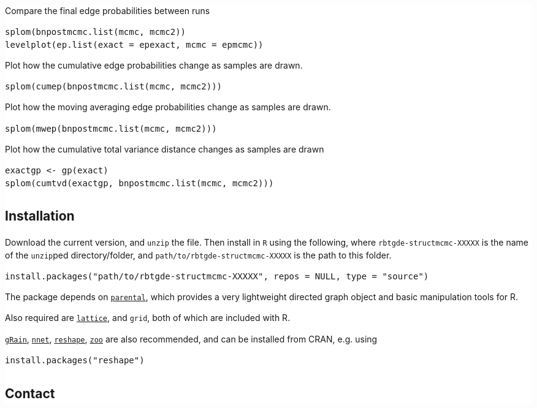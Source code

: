 <p>Compare the final edge probabilities between runs</p>

<div class="highlight highlight-r"><pre>splom(bnpostmcmc.list(<span class="pl-smi">mcmc</span>, <span class="pl-smi">mcmc2</span>))
levelplot(ep.list(<span class="pl-v">exact</span> <span class="pl-k">=</span> <span class="pl-smi">epexact</span>, <span class="pl-v">mcmc</span> <span class="pl-k">=</span> <span class="pl-smi">epmcmc</span>))</pre></div>

<p>Plot how the cumulative edge probabilities change as samples are drawn.</p>

<div class="highlight highlight-r"><pre>splom(cumep(bnpostmcmc.list(<span class="pl-smi">mcmc</span>, <span class="pl-smi">mcmc2</span>)))</pre></div>

<p>Plot how the moving averaging edge probabilities change as samples are drawn.</p>

<div class="highlight highlight-r"><pre>splom(mwep(bnpostmcmc.list(<span class="pl-smi">mcmc</span>, <span class="pl-smi">mcmc2</span>)))</pre></div>

<p>Plot how the cumulative total variance distance changes as samples are drawn</p>

<div class="highlight highlight-r"><pre><span class="pl-smi">exactgp</span> <span class="pl-k">&lt;-</span> gp(<span class="pl-smi">exact</span>)
splom(cumtvd(<span class="pl-smi">exactgp</span>, bnpostmcmc.list(<span class="pl-smi">mcmc</span>, <span class="pl-smi">mcmc2</span>)))</pre></div>

<h2>
<a id="user-content-installation" class="anchor" href="#installation" aria-hidden="true"><span class="octicon octicon-link"></span></a>Installation</h2>

<p>Download the current version, and <code>unzip</code> the file. Then install in <code>R</code> using the following, where <code>rbtgde-structmcmc-XXXXX</code> is the name of the <code>unzip</code>ped directory/folder, and <code>path/to/rbtgde-structmcmc-XXXXX</code> is the path to this folder.</p>

<div class="highlight highlight-r"><pre>install.packages(<span class="pl-s"><span class="pl-pds">"</span>path/to/rbtgde-structmcmc-XXXXX<span class="pl-pds">"</span></span>, <span class="pl-v">repos</span> <span class="pl-k">=</span> <span class="pl-c1">NULL</span>, <span class="pl-v">type</span> <span class="pl-k">=</span> <span class="pl-s"><span class="pl-pds">"</span>source<span class="pl-pds">"</span></span>)</pre></div>

<p>The package depends on <a href="https://github.com/rbtgde/parental" title="parental: a very lightweight directed graph object and basic manipulation tools for R"><code>parental</code></a>, which provides a very lightweight directed graph object and basic manipulation tools for R.</p>

<p>Also required are <a href="http://cran.r-project.org/web/packages/lattice" title="lattice: Lattice Graphics"><code>lattice</code></a>, and <code>grid</code>, both of which are included with R.</p>

<p><a href="http://cran.r-project.org/web/packages/gRain" title="gRain: Graphical Independence Networks"><code>gRain</code></a>, <a href="http://cran.r-project.org/web/packages/nnet" title="nnet: Feed-forward Neural Networks and Multinomial Log-Linear Models"><code>nnet</code></a>, <a href="http://cran.r-project.org/web/packages/reshape" title="reshape: Flexibly reshape data"><code>reshape</code></a>, <a href="http://cran.r-project.org/web/packages/zoo" title="zoo: Z's ordered observations"><code>zoo</code></a> are also recommended, and can be installed from CRAN, e.g. using</p>

<div class="highlight highlight-r"><pre>install.packages(<span class="pl-s"><span class="pl-pds">"</span>reshape<span class="pl-pds">"</span></span>)</pre></div>

<h2>
<a id="user-content-contact" class="anchor" href="#contact" aria-hidden="true"><span class="octicon octicon-link"></span></a>Contact</h2>
</article>
  </div>
